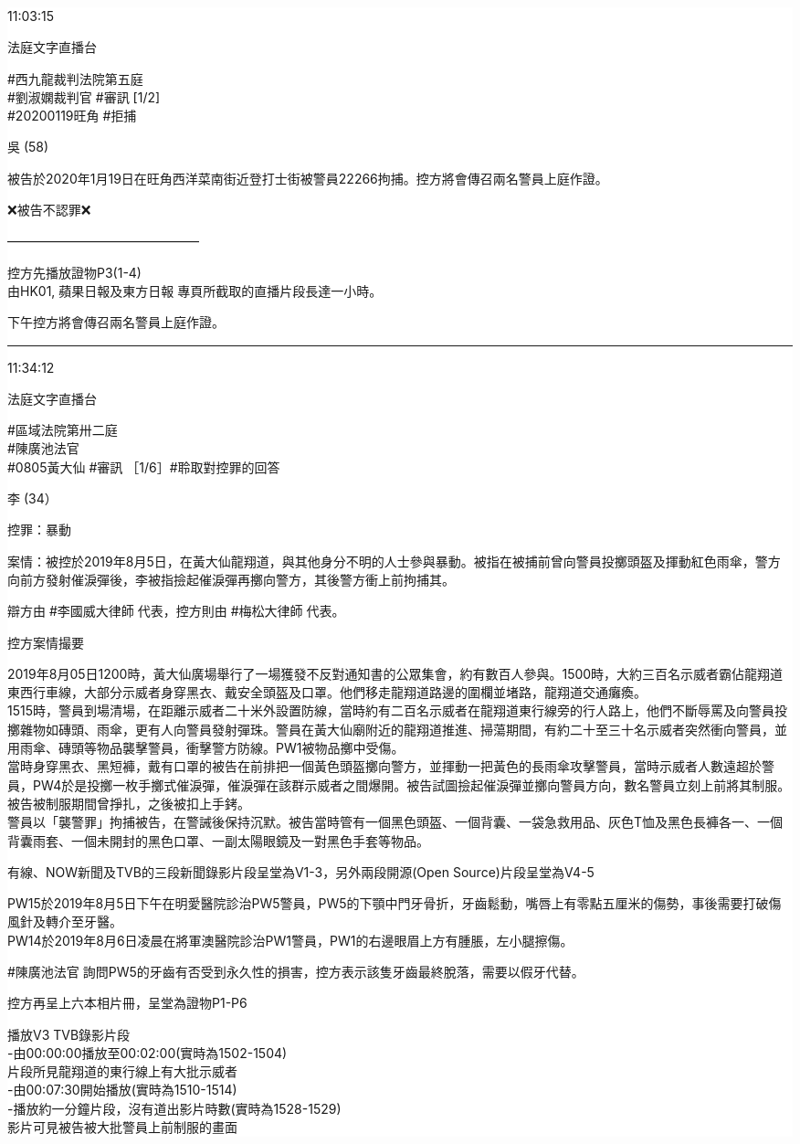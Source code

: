       
11:03:15

法庭文字直播台

\#西九龍裁判法院第五庭  
\#劉淑嫻裁判官 \#審訊 \[1/2\]  
\#20200119旺角 \#拒捕  
  
吳 (58)  
  
被告於2020年1月19日在旺角西洋菜南街近登打士街被警員22266拘捕。控方將會傳召兩名警員上庭作證。  
  
❌被告不認罪❌  
  
———————————————  
  
控方先播放證物P3(1-4)  
由HK01, 蘋果日報及東方日報 專頁所截取的直播片段長達一小時。  
  
下午控方將會傳召兩名警員上庭作證。

---
      
11:34:12

法庭文字直播台

\#區域法院第卅二庭  
\#陳廣池法官  
\#0805黃大仙 \#審訊 ［1/6］\#聆取對控罪的回答  
  
李 (34）  
  
控罪：暴動  
  
案情：被控於2019年8月5日，在黃大仙龍翔道，與其他身分不明的人士參與暴動。被指在被捕前曾向警員投擲頭盔及揮動紅色雨傘，警方向前方發射催淚彈後，李被指撿起催淚彈再擲向警方，其後警方衝上前拘捕其。  
  
辯方由 \#李國威大律師 代表，控方則由 \#梅松大律師 代表。  
  
控方案情撮要  
  
2019年8月05日1200時，黃大仙廣場舉行了一場獲發不反對通知書的公眾集會，約有數百人參與。1500時，大約三百名示威者霸佔龍翔道東西行車線，大部分示威者身穿黑衣、戴安全頭盔及口罩。他們移走龍翔道路邊的圍欄並堵路，龍翔道交通癱瘓。  
1515時，警員到場清場，在距離示威者二十米外設置防線，當時約有二百名示威者在龍翔道東行線旁的行人路上，他們不斷辱罵及向警員投擲雜物如磚頭、雨傘，更有人向警員發射彈珠。警員在黃大仙廟附近的龍翔道推進、掃蕩期間，有約二十至三十名示威者突然衝向警員，並用雨傘、磚頭等物品襲擊警員，衝擊警方防線。PW1被物品擲中受傷。  
當時身穿黑衣、黑短褲，戴有口罩的被告在前排把一個黃色頭盔擲向警方，並揮動一把黃色的長雨傘攻擊警員，當時示威者人數遠超於警員，PW4於是投擲一枚手擲式催淚彈，催淚彈在該群示威者之間爆開。被告試圖撿起催淚彈並擲向警員方向，數名警員立刻上前將其制服。被告被制服期間曾掙扎，之後被扣上手銬。  
警員以「襲警罪」拘捕被告，在警誡後保持沉默。被告當時管有一個黑色頭盔、一個背囊、一袋急救用品、灰色T恤及黑色長褲各一、一個背囊雨套、一個未開封的黑色口罩、一副太陽眼鏡及一對黑色手套等物品。  
  
有線、NOW新聞及TVB的三段新聞錄影片段呈堂為V1-3，另外兩段開源(Open Source)片段呈堂為V4-5  
  
PW15於2019年8月5日下午在明愛醫院診治PW5警員，PW5的下顎中門牙骨折，牙齒鬆動，嘴唇上有零點五厘米的傷勢，事後需要打破傷風針及轉介至牙醫。  
PW14於2019年8月6日凌晨在將軍澳醫院診治PW1警員，PW1的右邊眼眉上方有腫脹，左小腿擦傷。  
  
\#陳廣池法官 詢問PW5的牙齒有否受到永久性的損害，控方表示該隻牙齒最終脫落，需要以假牙代替。  
  
控方再呈上六本相片冊，呈堂為證物P1-P6  
  
播放V3 TVB錄影片段  
\-由00:00:00播放至00:02:00(實時為1502-1504)  
片段所見龍翔道的東行線上有大批示威者  
\-由00:07:30開始播放(實時為1510-1514)  
\-播放約一分鐘片段，沒有道出影片時數(實時為1528-1529)  
影片可見被告被大批警員上前制服的畫面  
  